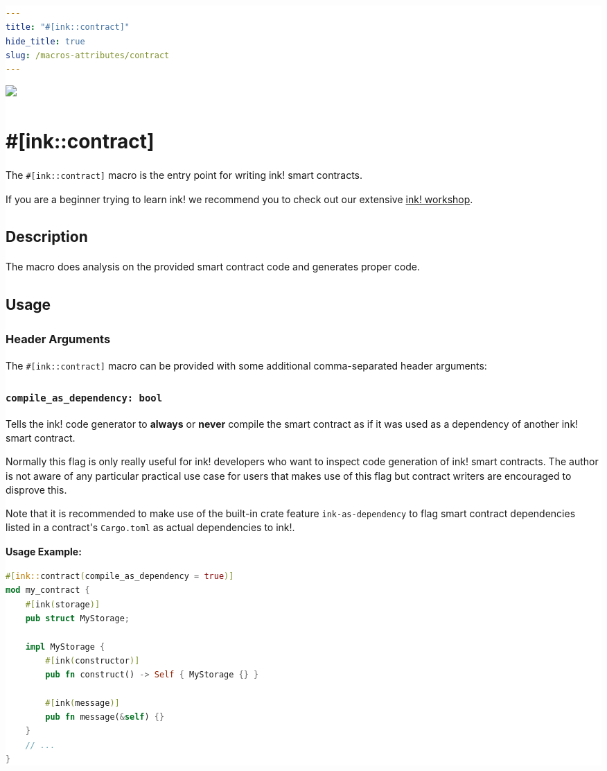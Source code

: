 ```yaml
---
title: "#[ink::contract]"
hide_title: true
slug: /macros-attributes/contract
---
```


<img src="/img/title/macro.svg" className="titlePic" />

# \#[ink::contract]

The `#[ink::contract]` macro is the entry point for writing ink! smart contracts.

If you are a beginner trying to learn ink! we recommend you to check out
our extensive [ink! workshop](https://docs.substrate.io/tutorials/smart-contracts/).

## Description

The macro does analysis on the provided smart contract code and generates
proper code.

## Usage

### Header Arguments

The `#[ink::contract]` macro can be provided with some additional comma-separated
header arguments:

### `compile_as_dependency: bool`

Tells the ink! code generator to **always** or **never**
compile the smart contract as if it was used as a dependency of another ink!
smart contract.

Normally this flag is only really useful for ink! developers who
want to inspect code generation of ink! smart contracts.
The author is not aware of any particular practical use case for users that
makes use of this flag but contract writers are encouraged to disprove this.

Note that it is recommended to make use of the built-in crate feature
`ink-as-dependency` to flag smart contract dependencies listed in a contract's
`Cargo.toml` as actual dependencies to ink!.

**Usage Example:**
```rust
#[ink::contract(compile_as_dependency = true)]
mod my_contract {
    #[ink(storage)]
    pub struct MyStorage;
    
    impl MyStorage {
        #[ink(constructor)]
        pub fn construct() -> Self { MyStorage {} }
        
        #[ink(message)]
        pub fn message(&self) {}
    }
    // ...
}
```
